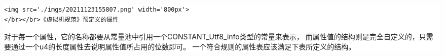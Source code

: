     <img src='./imgs/20211123155807.png' width='800px'>
	</br></br>《虚拟机规范》预定义的属性
</div>

对于每一个属性，它的名称都要从常量池中引用一个CONSTANT_Utf8_info类型的常量来表示， 而属性值的结构则是完全自定义的，只需要通过一个u4的长度属性去说明属性值所占用的位数即可。 一个符合规则的属性表应该满足下表所定义的结构。
